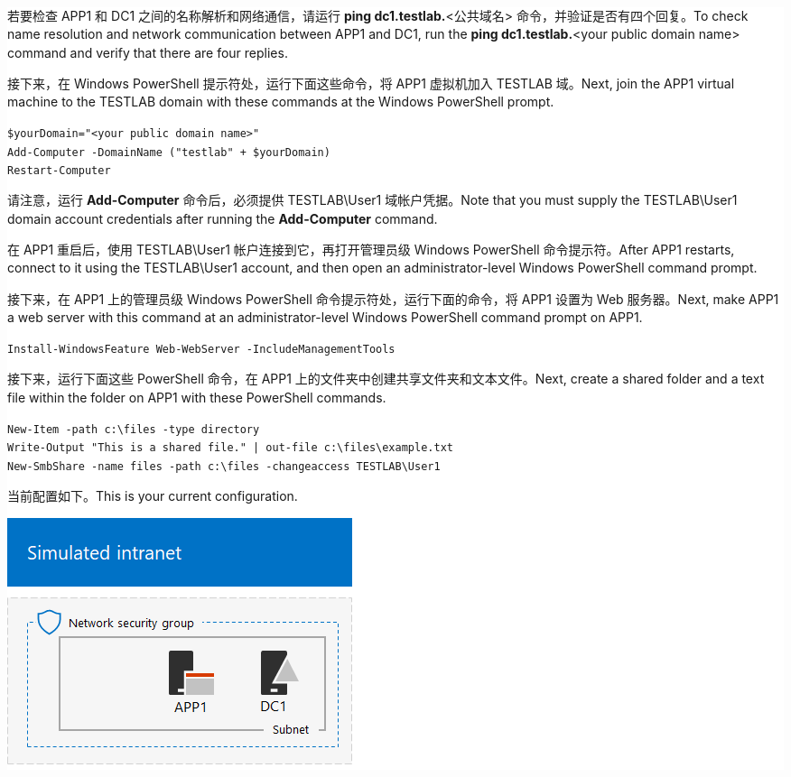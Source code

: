 <span data-ttu-id="c02e3-191">若要检查 APP1 和 DC1 之间的名称解析和网络通信，请运行 **ping dc1.testlab.**\<公共域名> 命令，并验证是否有四个回复。</span><span class="sxs-lookup"><span data-stu-id="c02e3-191">To check name resolution and network communication between APP1 and DC1, run the **ping dc1.testlab.**\<your public domain name> command and verify that there are four replies.</span></span>
  
<span data-ttu-id="c02e3-192">接下来，在 Windows PowerShell 提示符处，运行下面这些命令，将 APP1 虚拟机加入 TESTLAB 域。</span><span class="sxs-lookup"><span data-stu-id="c02e3-192">Next, join the APP1 virtual machine to the TESTLAB domain with these commands at the Windows PowerShell prompt.</span></span>
  
```
$yourDomain="<your public domain name>"
Add-Computer -DomainName ("testlab" + $yourDomain)
Restart-Computer
```

<span data-ttu-id="c02e3-193">请注意，运行 **Add-Computer** 命令后，必须提供 TESTLAB\\User1 域帐户凭据。</span><span class="sxs-lookup"><span data-stu-id="c02e3-193">Note that you must supply the TESTLAB\\User1 domain account credentials after running the **Add-Computer** command.</span></span>
  
<span data-ttu-id="c02e3-194">在 APP1 重启后，使用 TESTLAB\\User1 帐户连接到它，再打开管理员级 Windows PowerShell 命令提示符。</span><span class="sxs-lookup"><span data-stu-id="c02e3-194">After APP1 restarts, connect to it using the TESTLAB\\User1 account, and then open an administrator-level Windows PowerShell command prompt.</span></span>
  
<span data-ttu-id="c02e3-195">接下来，在 APP1 上的管理员级 Windows PowerShell 命令提示符处，运行下面的命令，将 APP1 设置为 Web 服务器。</span><span class="sxs-lookup"><span data-stu-id="c02e3-195">Next, make APP1 a web server with this command at an administrator-level Windows PowerShell command prompt on APP1.</span></span>
  
```
Install-WindowsFeature Web-WebServer -IncludeManagementTools
```

<span data-ttu-id="c02e3-196">接下来，运行下面这些 PowerShell 命令，在 APP1 上的文件夹中创建共享文件夹和文本文件。</span><span class="sxs-lookup"><span data-stu-id="c02e3-196">Next, create a shared folder and a text file within the folder on APP1 with these PowerShell commands.</span></span>
  
```
New-Item -path c:\files -type directory
Write-Output "This is a shared file." | out-file c:\files\example.txt
New-SmbShare -name files -path c:\files -changeaccess TESTLAB\User1
```

<span data-ttu-id="c02e3-197">当前配置如下。</span><span class="sxs-lookup"><span data-stu-id="c02e3-197">This is your current configuration.</span></span>
  
![模拟企业基础配置的步骤 2](media/simulated-ent-base-configuration-microsoft-365-enterprise/Phase2.png)
  